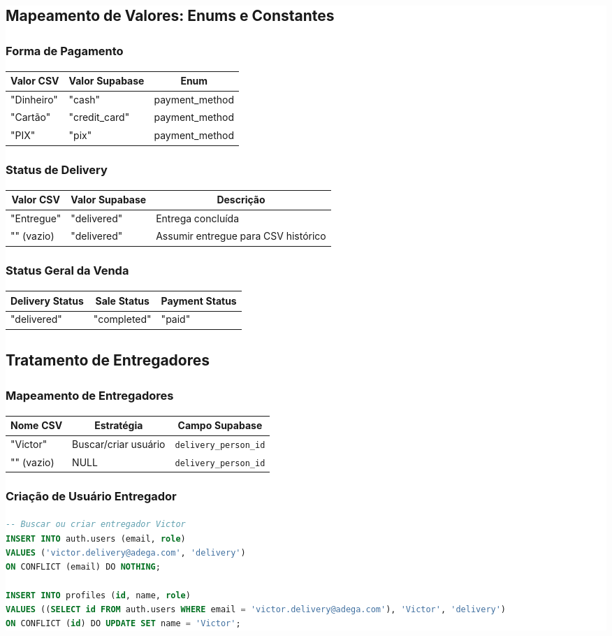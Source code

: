 ## Mapeamento de Valores: Enums e Constantes

### Forma de Pagamento

| Valor CSV | Valor Supabase | Enum |
|-----------|----------------|------|
| "Dinheiro" | "cash" | payment_method |
| "Cartão" | "credit_card" | payment_method |
| "PIX" | "pix" | payment_method |

### Status de Delivery

| Valor CSV | Valor Supabase | Descrição |
|-----------|----------------|-----------|
| "Entregue" | "delivered" | Entrega concluída |
| "" (vazio) | "delivered" | Assumir entregue para CSV histórico |

### Status Geral da Venda

| Delivery Status | Sale Status | Payment Status |
|-----------------|-------------|----------------|
| "delivered" | "completed" | "paid" |

## Tratamento de Entregadores

### Mapeamento de Entregadores

| Nome CSV | Estratégia | Campo Supabase |
|----------|------------|----------------|
| "Victor" | Buscar/criar usuário | `delivery_person_id` |
| "" (vazio) | NULL | `delivery_person_id` |

### Criação de Usuário Entregador

```sql
-- Buscar ou criar entregador Victor
INSERT INTO auth.users (email, role) 
VALUES ('victor.delivery@adega.com', 'delivery')
ON CONFLICT (email) DO NOTHING;

INSERT INTO profiles (id, name, role)
VALUES ((SELECT id FROM auth.users WHERE email = 'victor.delivery@adega.com'), 'Victor', 'delivery')
ON CONFLICT (id) DO UPDATE SET name = 'Victor';
```
